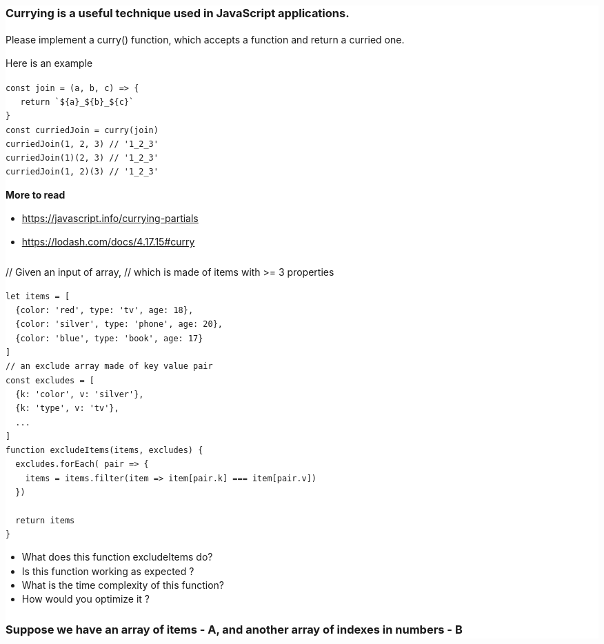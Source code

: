 

###  Currying is a useful technique used in JavaScript applications.

Please implement a curry() function, which accepts a function and return a curried one.

Here is an example
```
const join = (a, b, c) => {
   return `${a}_${b}_${c}`
}
const curriedJoin = curry(join)
curriedJoin(1, 2, 3) // '1_2_3'
curriedJoin(1)(2, 3) // '1_2_3'
curriedJoin(1, 2)(3) // '1_2_3'
```

**More to read**

- https://javascript.info/currying-partials

- https://lodash.com/docs/4.17.15#curry

###  
// Given an input of array, 
// which is made of items with >= 3 properties
```
let items = [
  {color: 'red', type: 'tv', age: 18}, 
  {color: 'silver', type: 'phone', age: 20},
  {color: 'blue', type: 'book', age: 17}
] 
// an exclude array made of key value pair
const excludes = [ 
  {k: 'color', v: 'silver'}, 
  {k: 'type', v: 'tv'}, 
  ...
] 
function excludeItems(items, excludes) { 
  excludes.forEach( pair => { 
    items = items.filter(item => item[pair.k] === item[pair.v])
  })
 
  return items
}
```
- What does this function excludeItems do?
- Is this function working as expected ?
- What is the time complexity of this function?
- How would you optimize it ?

###  Suppose we have an array of items - A, and another array of indexes in numbers - B
